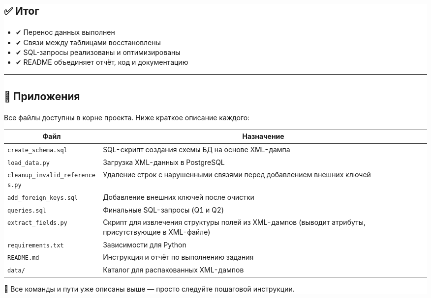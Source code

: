 
## ✅ Итог

- ✔ Перенос данных выполнен
- ✔ Связи между таблицами восстановлены
- ✔ SQL-запросы реализованы и оптимизированы
- ✔ README объединяет отчёт, код и документацию

---

## 📌 Приложения

Все файлы доступны в корне проекта. Ниже краткое описание каждого:

| Файл | Назначение |
|------|------------|
| `create_schema.sql` | SQL-скрипт создания схемы БД на основе XML-дампа |
| `load_data.py` | Загрузка XML-данных в PostgreSQL |
| `cleanup_invalid_references.py` | Удаление строк с нарушенными связями перед добавлением внешних ключей |
| `add_foreign_keys.sql` | Добавление внешних ключей после очистки |
| `queries.sql` | Финальные SQL-запросы (Q1 и Q2) |
| `extract_fields.py` | Скрипт для извлечения структуры полей из XML-дампов (выводит атрибуты, присутствующие в XML-файле) |
| `requirements.txt` | Зависимости для Python |
| `README.md` | Инструкция и отчёт по выполнению задания |
| `data/` | Каталог для распакованных XML-дампов |

📎 Все команды и пути уже описаны выше — просто следуйте пошаговой инструкции.

